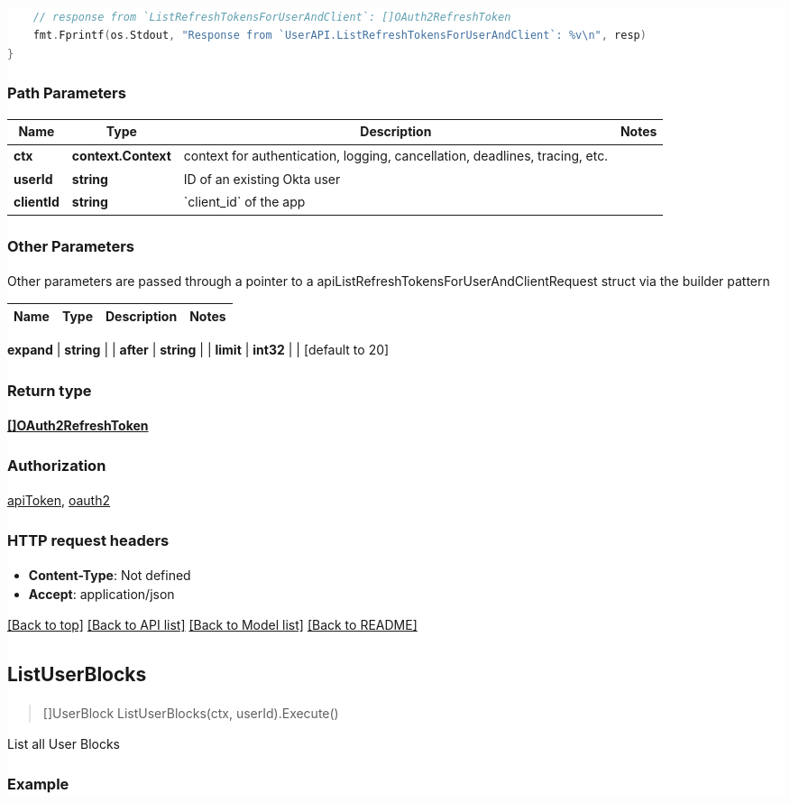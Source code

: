 ```go
    // response from `ListRefreshTokensForUserAndClient`: []OAuth2RefreshToken
    fmt.Fprintf(os.Stdout, "Response from `UserAPI.ListRefreshTokensForUserAndClient`: %v\n", resp)
}
```

### Path Parameters


Name | Type | Description  | Notes
------------- | ------------- | ------------- | -------------
**ctx** | **context.Context** | context for authentication, logging, cancellation, deadlines, tracing, etc.
**userId** | **string** | ID of an existing Okta user | 
**clientId** | **string** | &#x60;client_id&#x60; of the app | 

### Other Parameters

Other parameters are passed through a pointer to a apiListRefreshTokensForUserAndClientRequest struct via the builder pattern


Name | Type | Description  | Notes
------------- | ------------- | ------------- | -------------


 **expand** | **string** |  | 
 **after** | **string** |  | 
 **limit** | **int32** |  | [default to 20]

### Return type

[**[]OAuth2RefreshToken**](OAuth2RefreshToken.md)

### Authorization

[apiToken](../README.md#apiToken), [oauth2](../README.md#oauth2)

### HTTP request headers

- **Content-Type**: Not defined
- **Accept**: application/json

[[Back to top]](#) [[Back to API list]](../README.md#documentation-for-api-endpoints)
[[Back to Model list]](../README.md#documentation-for-models)
[[Back to README]](../README.md)


## ListUserBlocks

> []UserBlock ListUserBlocks(ctx, userId).Execute()

List all User Blocks



### Example
